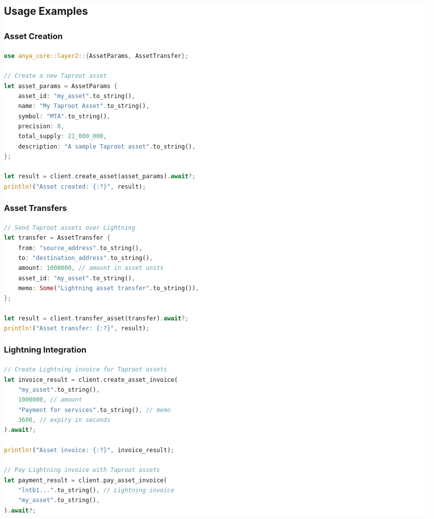 ## Usage Examples

### Asset Creation

```rust
use anya_core::layer2::{AssetParams, AssetTransfer};

// Create a new Taproot asset
let asset_params = AssetParams {
    asset_id: "my_asset".to_string(),
    name: "My Taproot Asset".to_string(),
    symbol: "MTA".to_string(),
    precision: 8,
    total_supply: 21_000_000,
    description: "A sample Taproot asset".to_string(),
};

let result = client.create_asset(asset_params).await?;
println!("Asset created: {:?}", result);
```

### Asset Transfers

```rust
// Send Taproot assets over Lightning
let transfer = AssetTransfer {
    from: "source_address".to_string(),
    to: "destination_address".to_string(),
    amount: 1000000, // amount in asset units
    asset_id: "my_asset".to_string(),
    memo: Some("Lightning asset transfer".to_string()),
};

let result = client.transfer_asset(transfer).await?;
println!("Asset transfer: {:?}", result);
```

### Lightning Integration

```rust
// Create Lightning invoice for Taproot assets
let invoice_result = client.create_asset_invoice(
    "my_asset".to_string(),
    1000000, // amount
    "Payment for services".to_string(), // memo
    3600, // expiry in seconds
).await?;

println!("Asset invoice: {:?}", invoice_result);

// Pay Lightning invoice with Taproot assets
let payment_result = client.pay_asset_invoice(
    "lntb1...".to_string(), // Lightning invoice
    "my_asset".to_string(),
).await?;
```
